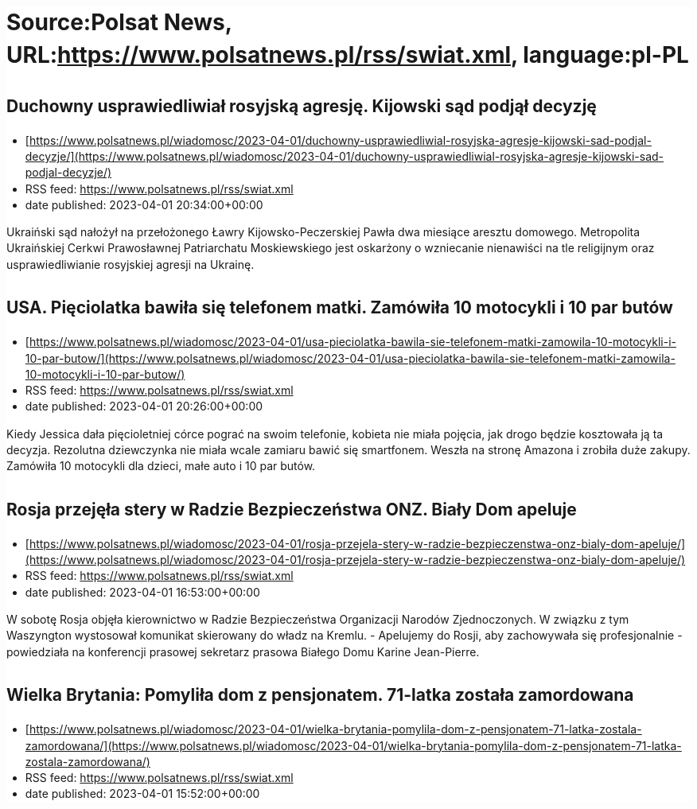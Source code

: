 # Source:Polsat News, URL:https://www.polsatnews.pl/rss/swiat.xml, language:pl-PL

## Duchowny usprawiedliwiał rosyjską agresję. Kijowski sąd podjął decyzję
 - [https://www.polsatnews.pl/wiadomosc/2023-04-01/duchowny-usprawiedliwial-rosyjska-agresje-kijowski-sad-podjal-decyzje/](https://www.polsatnews.pl/wiadomosc/2023-04-01/duchowny-usprawiedliwial-rosyjska-agresje-kijowski-sad-podjal-decyzje/)
 - RSS feed: https://www.polsatnews.pl/rss/swiat.xml
 - date published: 2023-04-01 20:34:00+00:00

Ukraiński sąd nałożył na przełożonego Ławry Kijowsko-Peczerskiej Pawła dwa miesiące aresztu domowego. Metropolita Ukraińskiej Cerkwi Prawosławnej Patriarchatu Moskiewskiego jest oskarżony o wzniecanie nienawiści na tle religijnym oraz usprawiedliwianie rosyjskiej agresji na Ukrainę.

## USA. Pięciolatka bawiła się telefonem matki. Zamówiła 10 motocykli i 10 par butów
 - [https://www.polsatnews.pl/wiadomosc/2023-04-01/usa-pieciolatka-bawila-sie-telefonem-matki-zamowila-10-motocykli-i-10-par-butow/](https://www.polsatnews.pl/wiadomosc/2023-04-01/usa-pieciolatka-bawila-sie-telefonem-matki-zamowila-10-motocykli-i-10-par-butow/)
 - RSS feed: https://www.polsatnews.pl/rss/swiat.xml
 - date published: 2023-04-01 20:26:00+00:00

Kiedy Jessica dała pięcioletniej córce pograć na swoim telefonie, kobieta nie miała pojęcia, jak drogo będzie kosztowała ją ta decyzja. Rezolutna dziewczynka nie miała wcale zamiaru bawić się smartfonem. Weszła na stronę Amazona i zrobiła duże zakupy. Zamówiła 10 motocykli dla dzieci, małe auto i 10 par butów.

## Rosja przejęła stery w Radzie Bezpieczeństwa ONZ. Biały Dom apeluje
 - [https://www.polsatnews.pl/wiadomosc/2023-04-01/rosja-przejela-stery-w-radzie-bezpieczenstwa-onz-bialy-dom-apeluje/](https://www.polsatnews.pl/wiadomosc/2023-04-01/rosja-przejela-stery-w-radzie-bezpieczenstwa-onz-bialy-dom-apeluje/)
 - RSS feed: https://www.polsatnews.pl/rss/swiat.xml
 - date published: 2023-04-01 16:53:00+00:00

W sobotę Rosja objęła kierownictwo w Radzie Bezpieczeństwa Organizacji Narodów Zjednoczonych. W związku z tym Waszyngton wystosował komunikat skierowany do władz na Kremlu. - Apelujemy do Rosji, aby zachowywała się profesjonalnie - powiedziała na konferencji prasowej sekretarz prasowa Białego Domu Karine Jean-Pierre.

## Wielka Brytania: Pomyliła dom z pensjonatem. 71-latka została zamordowana
 - [https://www.polsatnews.pl/wiadomosc/2023-04-01/wielka-brytania-pomylila-dom-z-pensjonatem-71-latka-zostala-zamordowana/](https://www.polsatnews.pl/wiadomosc/2023-04-01/wielka-brytania-pomylila-dom-z-pensjonatem-71-latka-zostala-zamordowana/)
 - RSS feed: https://www.polsatnews.pl/rss/swiat.xml
 - date published: 2023-04-01 15:52:00+00:00
